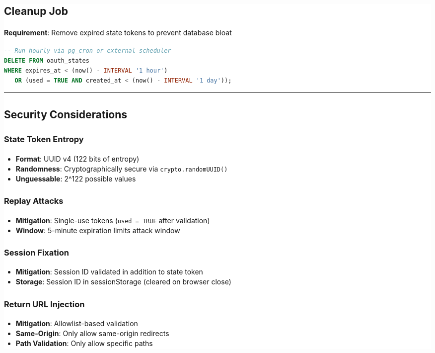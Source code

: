 ## Cleanup Job

**Requirement**: Remove expired state tokens to prevent database bloat

```sql
-- Run hourly via pg_cron or external scheduler
DELETE FROM oauth_states
WHERE expires_at < (now() - INTERVAL '1 hour')
   OR (used = TRUE AND created_at < (now() - INTERVAL '1 day'));
```

---

## Security Considerations

### State Token Entropy

- **Format**: UUID v4 (122 bits of entropy)
- **Randomness**: Cryptographically secure via `crypto.randomUUID()`
- **Unguessable**: 2^122 possible values

### Replay Attacks

- **Mitigation**: Single-use tokens (`used = TRUE` after validation)
- **Window**: 5-minute expiration limits attack window

### Session Fixation

- **Mitigation**: Session ID validated in addition to state token
- **Storage**: Session ID in sessionStorage (cleared on browser close)

### Return URL Injection

- **Mitigation**: Allowlist-based validation
- **Same-Origin**: Only allow same-origin redirects
- **Path Validation**: Only allow specific paths
